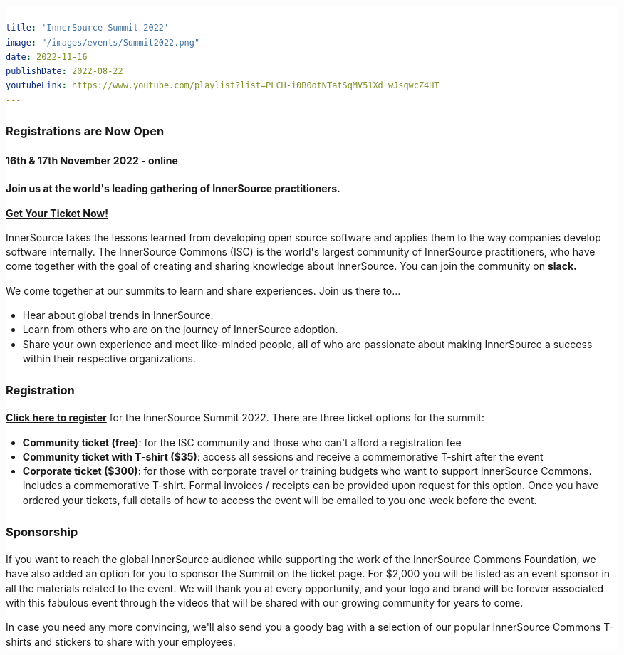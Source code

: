 ```yaml
---
title: 'InnerSource Summit 2022'
image: "/images/events/Summit2022.png"
date: 2022-11-16
publishDate: 2022-08-22
youtubeLink: https://www.youtube.com/playlist?list=PLCH-i0B0otNTatSqMV51Xd_wJsqwcZ4HT
---
```


### Registrations are Now Open
#### 16th & 17th November 2022 - online

**Join us at the world's leading gathering of InnerSource practitioners.**

**[Get Your Ticket Now!](https://www.eventbrite.com/e/innersource-summit-2022-tickets-432500048287)**

InnerSource takes the lessons learned from developing open source software and applies them to the way companies develop software internally. The InnerSource Commons (ISC) is the world's largest community of InnerSource practitioners, who have come together with the goal of creating and sharing knowledge about InnerSource. You can join the community on **[slack](https://join.slack.com/t/innersourcecommons/shared_invite/zt-1htfuq036-Uq22qnDHA6kydBvk_C5PUw).**

We come together at our summits to learn and share experiences. Join us there to...

- Hear about global trends in InnerSource.
- Learn from others who are on the journey of InnerSource adoption.
- Share your own experience and meet like-minded people, all of who are passionate about making InnerSource a success within their respective organizations.

### Registration

**[Click here to register](https://www.eventbrite.com/e/innersource-summit-2022-tickets-432500048287)** for the InnerSource Summit 2022. There are three ticket options for the summit:

- **Community ticket (free)**: for the ISC community and those who can't afford a registration fee
- **Community ticket with T-shirt ($35)**: access all sessions and receive a commemorative T-shirt after the event
- **Corporate ticket ($300)**: for those with corporate travel or training budgets who want to support InnerSource Commons. Includes a commemorative T-shirt. Formal invoices / receipts can be provided upon request for this option.
Once you have ordered your tickets, full details of how to access the event will be emailed to you one week before the event.

### Sponsorship

If you want to reach the global InnerSource audience while supporting the work of the InnerSource Commons Foundation, we have also added an option for you to sponsor the Summit on the ticket page. For $2,000 you will be listed as an event sponsor in all the materials related to the event. We will thank you at every opportunity, and your logo and brand will be forever associated with this fabulous event through the videos that will be shared with our growing community for years to come.

In case you need any more convincing, we'll also send you a goody bag with a selection of our popular InnerSource Commons T-shirts and stickers to share with your employees.
